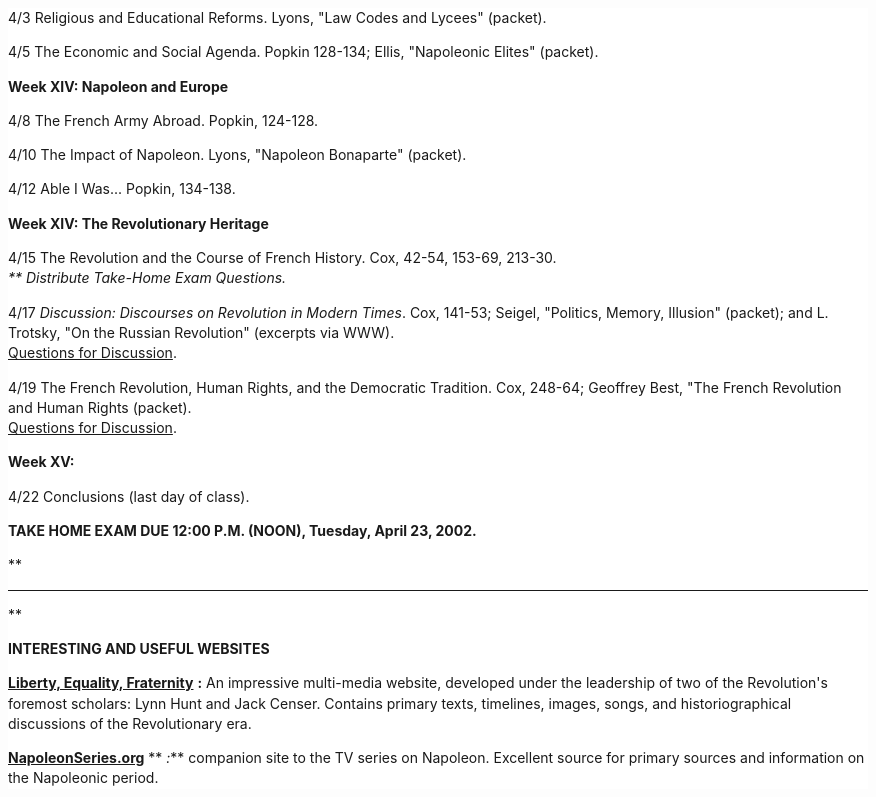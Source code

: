 4/3 Religious and Educational Reforms. Lyons, "Law Codes and Lycees" (packet).

4/5 The Economic and Social Agenda. Popkin 128-134; Ellis, "Napoleonic Elites"
(packet).

  

**Week XIV: Napoleon and Europe**

4/8 The French Army Abroad. Popkin, 124-128.

4/10 The Impact of Napoleon. Lyons, "Napoleon Bonaparte" (packet).

4/12 Able I Was... Popkin, 134-138.

  

**Week XIV: The Revolutionary Heritage**

4/15 The Revolution and the Course of French History. Cox, 42-54, 153-69,
213-30.  
           _** Distribute Take-Home Exam Questions._

4/17 _Discussion: Discourses on Revolution in Modern Times_. Cox, 141-53;
Seigel,  "Politics, Memory, Illusion" (packet); and L. Trotsky, "On the
Russian Revolution" (excerpts via WWW).  
         [Questions for Discussion](http://www.utc.edu/~asteinho/317/Disc8.html).

4/19 The French Revolution, Human Rights, and the Democratic Tradition. Cox,
248-64; Geoffrey Best, "The French Revolution and Human Rights (packet).  
         [Questions for Discussion](http://www.utc.edu/~asteinho/317/Disc9.html).



**Week XV:**

4/22 Conclusions (last day of class).

  

**TAKE HOME EXAM DUE 12:00 P.M. (NOON), Tuesday, April 23, 2002.**



**

* * *

**

**INTERESTING AND USEFUL WEBSITES**

[**Liberty, Equality, Fraternity**](http://chnm.gmu.edu/revolution/) **:** An
impressive multi-media website, developed under the leadership of two of the
Revolution's foremost scholars: Lynn Hunt and Jack Censer. Contains primary
texts, timelines, images, songs, and historiographical discussions of the
Revolutionary era.

[**NapoleonSeries.org**](http://www.napoleonseries.org/) ** _:_** companion
site to the TV series on Napoleon. Excellent source for primary sources and
information on the Napoleonic period.

